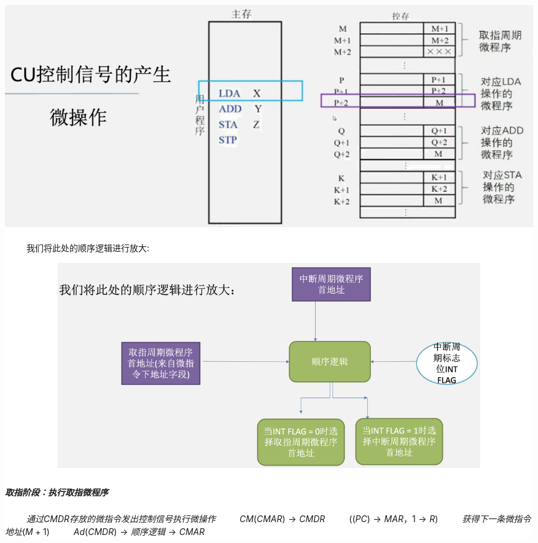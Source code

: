 <img src="image-46.png" alt="Alt text" style="margin-top: 0; margin-bottom: 10px;" align="center">
</div>

&emsp;&emsp;&ensp;我们将此处的顺序逻辑进行放大:

<div style=" margin: 0 auto; max-width: 80%;">
<img src="image-47.png" alt="Alt text" style="margin-top: 0; margin-bottom: 10px;" align="center">
</div>

##### 取指阶段：执行取指微程序

&emsp;&emsp;&ensp;${通过CMDR存放的微指令发出控制信号执行微操作}$
&emsp;&emsp;&ensp;${CM(CMAR)→CMDR}$
&emsp;&emsp;&ensp;${((PC)→MAR，1→R)}$
&emsp;&emsp;&ensp;${获得下一条微指令地址(M+1)}$
&emsp;&emsp;&ensp;${Ad(CMDR)→顺序逻辑→CMAR}$
